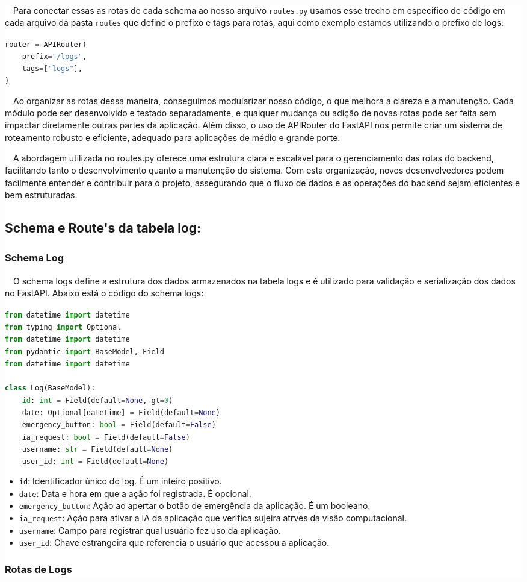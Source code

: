 &emsp;Para conectar essas as rotas de cada schema ao nosso arquivo `routes.py` usamos esse trecho em especifico de código em cada arquivo da pasta `routes` que define o prefixo e tags para rotas, aqui como exemplo estamos utilizando o prefixo de logs:

```python
router = APIRouter(
    prefix="/logs",
    tags=["logs"],
)
```

&emsp;Ao organizar as rotas dessa maneira, conseguimos modularizar nosso código, o que melhora a clareza e a manutenção. Cada módulo pode ser desenvolvido e testado separadamente, e qualquer mudança ou adição de novas rotas pode ser feita sem impactar diretamente outras partes da aplicação. Além disso, o uso de APIRouter do FastAPI nos permite criar um sistema de roteamento robusto e eficiente, adequado para aplicações de médio e grande porte.

&emsp;A abordagem utilizada no routes.py oferece uma estrutura clara e escalável para o gerenciamento das rotas do backend, facilitando tanto o desenvolvimento quanto a manutenção do sistema. Com esta organização, novos desenvolvedores podem facilmente entender e contribuir para o projeto, assegurando que o fluxo de dados e as operações do backend sejam eficientes e bem estruturadas.

## Schema e Route's da tabela log:

### Schema Log

&emsp;O schema logs define a estrutura dos dados armazenados na tabela logs e é utilizado para validação e serialização dos dados no FastAPI. Abaixo está o código do schema logs:

```python
from datetime import datetime
from typing import Optional
from datetime import datetime
from pydantic import BaseModel, Field
from datetime import datetime

class Log(BaseModel):
    id: int = Field(default=None, gt=0)
    date: Optional[datetime] = Field(default=None)
    emergency_button: bool = Field(default=False)
    ia_request: bool = Field(default=False)
    username: str = Field(default=None)
    user_id: int = Field(default=None)
```

- `id`: Identificador único do log. É um inteiro positivo.
- `date`: Data e hora em que a ação foi registrada. É opcional.
- `emergency_button`: Ação ao apertar o botão de emergência da aplicação. É um booleano.
- `ia_request`: Ação para ativar a IA da aplicação que verifica sujeira atrvés da visão computacional.
- `username`: Campo para registrar qual usuário fez uso da aplicação.
- `user_id`: Chave estrangeira que referencia o usuário que acessou  a aplicação.

### Rotas de Logs
